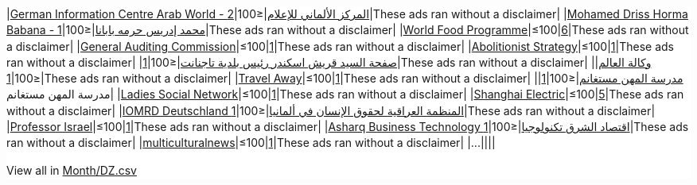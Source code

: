 |[German Information Centre Arab World - المركز الألماني للإعلام](https://www.facebook.com/127757937250301)|≤100|[2](https://www.facebook.com/ads/library/?active_status=all&ad_type=political_and_issue_ads&country=DZ&view_all_page_id=127757937250301&search_type=page&media_type=all)|These ads ran without a disclaimer|
|[Mohamed Driss Horma Babana - محمد إدريس حرمه بابانا](https://www.facebook.com/467865913299818)|≤100|[1](https://www.facebook.com/ads/library/?active_status=all&ad_type=political_and_issue_ads&country=DZ&view_all_page_id=467865913299818&search_type=page&media_type=all)|These ads ran without a disclaimer|
|[World Food Programme](https://www.facebook.com/28312410177)|≤100|[6](https://www.facebook.com/ads/library/?active_status=all&ad_type=political_and_issue_ads&country=DZ&view_all_page_id=28312410177&search_type=page&media_type=all)|These ads ran without a disclaimer|
|[General Auditing Commission](https://www.facebook.com/1580082582270698)|≤100|[1](https://www.facebook.com/ads/library/?active_status=all&ad_type=political_and_issue_ads&country=DZ&view_all_page_id=1580082582270698&search_type=page&media_type=all)|These ads ran without a disclaimer|
|[Abolitionist Strategy](https://www.facebook.com/105353931661587)|≤100|[1](https://www.facebook.com/ads/library/?active_status=all&ad_type=political_and_issue_ads&country=DZ&view_all_page_id=105353931661587&search_type=page&media_type=all)|These ads ran without a disclaimer|
|[صفحة السيد قريش اسكندر رئيس بلدية تاجنانت](https://www.facebook.com/101313932622671)|≤100|[1](https://www.facebook.com/ads/library/?active_status=all&ad_type=political_and_issue_ads&country=DZ&view_all_page_id=101313932622671&search_type=page&media_type=all)|These ads ran without a disclaimer|
|[وكالة العالم](https://www.facebook.com/101440298537703)|≤100|[1](https://www.facebook.com/ads/library/?active_status=all&ad_type=political_and_issue_ads&country=DZ&view_all_page_id=101440298537703&search_type=page&media_type=all)|These ads ran without a disclaimer|
|[Travel Away](https://www.facebook.com/101616782888805)|≤100|[1](https://www.facebook.com/ads/library/?active_status=all&ad_type=political_and_issue_ads&country=DZ&view_all_page_id=101616782888805&search_type=page&media_type=all)|These ads ran without a disclaimer|
|[مدرسة المهن مستغانم](https://www.facebook.com/103445618976184)|≤100|[1](https://www.facebook.com/ads/library/?active_status=all&ad_type=political_and_issue_ads&country=DZ&view_all_page_id=103445618976184&search_type=page&media_type=all)|مدرسة المهن مستغانم|
|[Ladies Social Network](https://www.facebook.com/1655478897929127)|≤100|[1](https://www.facebook.com/ads/library/?active_status=all&ad_type=political_and_issue_ads&country=DZ&view_all_page_id=1655478897929127&search_type=page&media_type=all)|These ads ran without a disclaimer|
|[Shanghai Electric](https://www.facebook.com/102415047928145)|≤100|[5](https://www.facebook.com/ads/library/?active_status=all&ad_type=political_and_issue_ads&country=DZ&view_all_page_id=102415047928145&search_type=page&media_type=all)|These ads ran without a disclaimer|
|[IOMRD Deutschland المنظمة العراقية لحقوق الإنسان في ألمانيا](https://www.facebook.com/104646717812795)|≤100|[1](https://www.facebook.com/ads/library/?active_status=all&ad_type=political_and_issue_ads&country=DZ&view_all_page_id=104646717812795&search_type=page&media_type=all)|These ads ran without a disclaimer|
|[Professor Israel](https://www.facebook.com/429957570419097)|≤100|[1](https://www.facebook.com/ads/library/?active_status=all&ad_type=political_and_issue_ads&country=DZ&view_all_page_id=429957570419097&search_type=page&media_type=all)|These ads ran without a disclaimer|
|[Asharq Business Technology اقتصاد الشرق تكنولوجيا](https://www.facebook.com/103562941842084)|≤100|[1](https://www.facebook.com/ads/library/?active_status=all&ad_type=political_and_issue_ads&country=DZ&view_all_page_id=103562941842084&search_type=page&media_type=all)|These ads ran without a disclaimer|
|[multiculturalnews](https://www.facebook.com/106784722385032)|≤100|[1](https://www.facebook.com/ads/library/?active_status=all&ad_type=political_and_issue_ads&country=DZ&view_all_page_id=106784722385032&search_type=page&media_type=all)|These ads ran without a disclaimer|
|...||||

View all in [Month/DZ.csv](../../MetaData/Month/DZ.csv)

